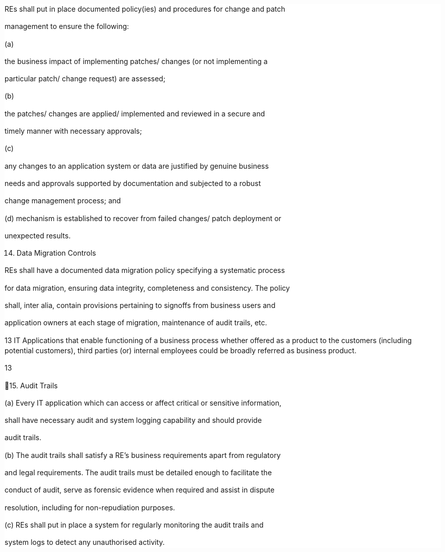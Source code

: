 REs shall put in place documented policy(ies) and procedures for change and patch

management to ensure the following:

(a)

the business impact of implementing patches/ changes (or not implementing a

particular patch/ change request) are assessed;

(b)

the patches/ changes are applied/ implemented and reviewed in a secure and

timely manner with necessary approvals;

(c)

 any changes to an application system or data are justified by genuine business

needs  and  approvals  supported  by  documentation  and  subjected  to  a  robust

change management process; and

(d)  mechanism is established to recover from failed changes/ patch deployment or

unexpected results.

14. Data Migration Controls

REs shall have a documented data migration policy specifying a systematic process

for data migration, ensuring data integrity, completeness and consistency. The policy

shall,  inter  alia,  contain  provisions  pertaining  to  signoffs  from  business  users  and

application owners at each stage of migration, maintenance of audit trails, etc.

13 IT Applications that enable functioning of a business process whether offered as a product to the customers (including
potential customers), third parties (or) internal employees could be broadly referred as business product.

13

15. Audit Trails

(a)  Every IT application which can access or affect critical or sensitive information,

shall  have  necessary  audit  and  system  logging  capability  and  should  provide

audit trails.

(b)  The audit trails shall satisfy a RE’s business requirements apart from regulatory

and legal requirements. The audit trails must be detailed enough to facilitate the

conduct of audit, serve as forensic evidence when required and assist in dispute

resolution, including for non-repudiation purposes.

(c)  REs  shall  put  in  place  a  system  for  regularly  monitoring  the  audit  trails  and

system logs to detect any unauthorised activity.
